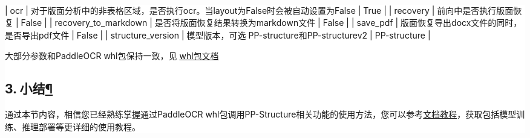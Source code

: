 | ocr                     | 对于版面分析中的非表格区域，是否执行ocr。当layout为False时会被自动设置为False | True                                          |
| recovery                | 前向中是否执行版面恢复                                      | False                                         |
| recovery_to_markdown    | 是否将版面恢复结果转换为markdown文件                           | False                                         |
| save_pdf                | 版面恢复导出docx文件的同时，是否导出pdf文件                        | False                                         |
| structure_version       | 模型版本，可选 PP-structure和PP-structurev2              | PP-structure                                  |

大部分参数和PaddleOCR whl包保持一致，见 [whl包文档](https://paddlepaddle.github.io/PaddleOCR/main/ppocr/blog/whl.html)

## 3. 小结[¶](https://paddlepaddle.github.io/PaddleOCR/main/ppstructure/quick_start.html#3 "Permanent link")

通过本节内容，相信您已经熟练掌握通过PaddleOCR whl包调用PP-Structure相关功能的使用方法，您可以参考[文档教程](https://paddlepaddle.github.io/PaddleOCR/main/index.html)，获取包括模型训练、推理部署等更详细的使用教程。